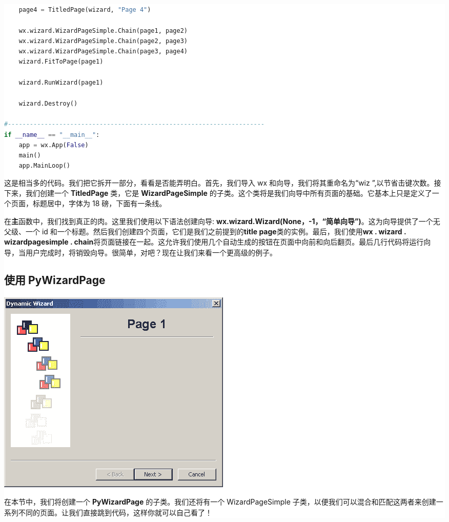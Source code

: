 ```py
    page4 = TitledPage(wizard, "Page 4")

    wx.wizard.WizardPageSimple.Chain(page1, page2)
    wx.wizard.WizardPageSimple.Chain(page2, page3)
    wx.wizard.WizardPageSimple.Chain(page3, page4)
    wizard.FitToPage(page1)

    wizard.RunWizard(page1)

    wizard.Destroy()

#----------------------------------------------------------------------
if __name__ == "__main__":
    app = wx.App(False)
    main()
    app.MainLoop()

```

这是相当多的代码。我们把它拆开一部分，看看是否能弄明白。首先，我们导入 wx 和向导，我们将其重命名为“wiz ”,以节省击键次数。接下来，我们创建一个 **TitledPage** 类，它是 **WizardPageSimple** 的子类。这个类将是我们向导中所有页面的基础。它基本上只是定义了一个页面，标题居中，字体为 18 磅，下面有一条线。

在**主**函数中，我们找到真正的肉。这里我们使用以下语法创建向导: **wx.wizard.Wizard(None，-1，“简单向导”)**。这为向导提供了一个无父级、一个 id 和一个标题。然后我们创建四个页面，它们是我们之前提到的**title page**类的实例。最后，我们使用**wx . wizard . wizardpagesimple . chain**将页面链接在一起。这允许我们使用几个自动生成的按钮在页面中向前和向后翻页。最后几行代码将运行向导，当用户完成时，将销毁向导。很简单，对吧？现在让我们来看一个更高级的例子。

## 使用 PyWizardPage

[![](img/499a4755ab22d3071db20f9d3a1e2faf.png "adv_wizard.png")](https://www.blog.pythonlibrary.org/wp-content/uploads/2011/01/adv_wizard.png)

在本节中，我们将创建一个 **PyWizardPage** 的子类。我们还将有一个 WizardPageSimple 子类，以便我们可以混合和匹配这两者来创建一系列不同的页面。让我们直接跳到代码，这样你就可以自己看了！
